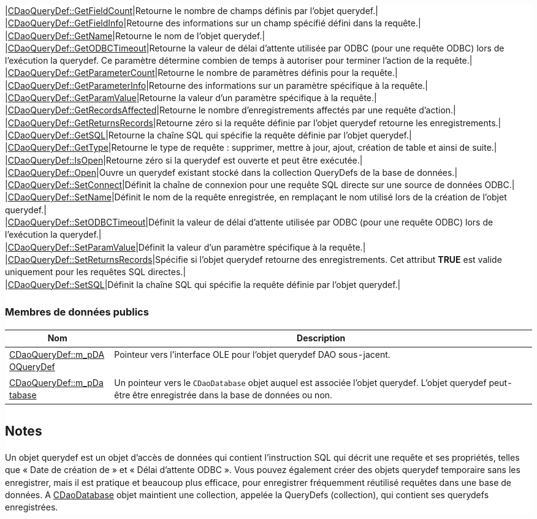 |[CDaoQueryDef::GetFieldCount](#getfieldcount)|Retourne le nombre de champs définis par l’objet querydef.|  
|[CDaoQueryDef::GetFieldInfo](#getfieldinfo)|Retourne des informations sur un champ spécifié défini dans la requête.|  
|[CDaoQueryDef::GetName](#getname)|Retourne le nom de l’objet querydef.|  
|[CDaoQueryDef::GetODBCTimeout](#getodbctimeout)|Retourne la valeur de délai d’attente utilisée par ODBC (pour une requête ODBC) lors de l’exécution la querydef. Ce paramètre détermine combien de temps à autoriser pour terminer l’action de la requête.|  
|[CDaoQueryDef::GetParameterCount](#getparametercount)|Retourne le nombre de paramètres définis pour la requête.|  
|[CDaoQueryDef::GetParameterInfo](#getparameterinfo)|Retourne des informations sur un paramètre spécifique à la requête.|  
|[CDaoQueryDef::GetParamValue](#getparamvalue)|Retourne la valeur d’un paramètre spécifique à la requête.|  
|[CDaoQueryDef::GetRecordsAffected](#getrecordsaffected)|Retourne le nombre d’enregistrements affectés par une requête d’action.|  
|[CDaoQueryDef::GetReturnsRecords](#getreturnsrecords)|Retourne zéro si la requête définie par l’objet querydef retourne les enregistrements.|  
|[CDaoQueryDef::GetSQL](#getsql)|Retourne la chaîne SQL qui spécifie la requête définie par l’objet querydef.|  
|[CDaoQueryDef::GetType](#gettype)|Retourne le type de requête : supprimer, mettre à jour, ajout, création de table et ainsi de suite.|  
|[CDaoQueryDef::IsOpen](#isopen)|Retourne zéro si la querydef est ouverte et peut être exécutée.|  
|[CDaoQueryDef::Open](#open)|Ouvre un querydef existant stocké dans la collection QueryDefs de la base de données.|  
|[CDaoQueryDef::SetConnect](#setconnect)|Définit la chaîne de connexion pour une requête SQL directe sur une source de données ODBC.|  
|[CDaoQueryDef::SetName](#setname)|Définit le nom de la requête enregistrée, en remplaçant le nom utilisé lors de la création de l’objet querydef.|  
|[CDaoQueryDef::SetODBCTimeout](#setodbctimeout)|Définit la valeur de délai d’attente utilisée par ODBC (pour une requête ODBC) lors de l’exécution la querydef.|  
|[CDaoQueryDef::SetParamValue](#setparamvalue)|Définit la valeur d’un paramètre spécifique à la requête.|  
|[CDaoQueryDef::SetReturnsRecords](#setreturnsrecords)|Spécifie si l’objet querydef retourne des enregistrements. Cet attribut **TRUE** est valide uniquement pour les requêtes SQL directes.|  
|[CDaoQueryDef::SetSQL](#setsql)|Définit la chaîne SQL qui spécifie la requête définie par l’objet querydef.|  
  
### <a name="public-data-members"></a>Membres de données publics  
  
|Nom|Description|  
|----------|-----------------|  
|[CDaoQueryDef::m_pDAOQueryDef](#m_pdaoquerydef)|Pointeur vers l’interface OLE pour l’objet querydef DAO sous-jacent.|  
|[CDaoQueryDef::m_pDatabase](#m_pdatabase)|Un pointeur vers le `CDaoDatabase` objet auquel est associée l’objet querydef. L’objet querydef peut-être être enregistrée dans la base de données ou non.|  
  
## <a name="remarks"></a>Notes  
 Un objet querydef est un objet d’accès de données qui contient l’instruction SQL qui décrit une requête et ses propriétés, telles que « Date de création de » et « Délai d’attente ODBC ». Vous pouvez également créer des objets querydef temporaire sans les enregistrer, mais il est pratique et beaucoup plus efficace, pour enregistrer fréquemment réutilisé requêtes dans une base de données. A [CDaoDatabase](../../mfc/reference/cdaodatabase-class.md) objet maintient une collection, appelée la QueryDefs (collection), qui contient ses querydefs enregistrées.  
  